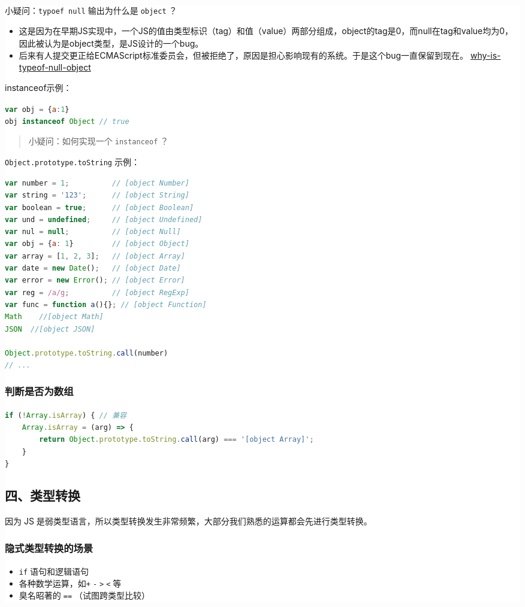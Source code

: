 小疑问：`typoef null` 输出为什么是 `object` ？
- 这是因为在早期JS实现中，一个JS的值由类型标识（tag）和值（value）两部分组成，object的tag是0，而null在tag和value均为0，因此被认为是object类型，是JS设计的一个bug。
- 后来有人提交更正给ECMAScript标准委员会，但被拒绝了，原因是担心影响现有的系统。于是这个bug一直保留到现在。
[why-is-typeof-null-object](https://stackoverflow.com/questions/18808226/why-is-typeof-null-object)

instanceof示例：

```js
var obj = {a:1}
obj instanceof Object // true
```

> 小疑问：如何实现一个 `instanceof` ？

`Object.prototype.toString` 示例：

```js
var number = 1;          // [object Number]
var string = '123';      // [object String]
var boolean = true;      // [object Boolean]
var und = undefined;     // [object Undefined]
var nul = null;          // [object Null]
var obj = {a: 1}         // [object Object]
var array = [1, 2, 3];   // [object Array]
var date = new Date();   // [object Date]
var error = new Error(); // [object Error]
var reg = /a/g;          // [object RegExp]
var func = function a(){}; // [object Function]
Math    //[object Math]
JSON  //[object JSON]

Object.prototype.toString.call(number)
// ...
```

### 判断是否为数组

```js
if (!Array.isArray) { // 兼容
    Array.isArray = (arg) => {
        return Object.prototype.toString.call(arg) === '[object Array]';
    }
}
```

## 四、类型转换

因为 JS 是弱类型语言，所以类型转换发生非常频繁，大部分我们熟悉的运算都会先进行类型转换。

### 隐式类型转换的场景

* `if` 语句和逻辑语句
* 各种数学运算，如`+` `-` `>` `<` 等
* 臭名昭著的 `==` （试图跨类型比较）

